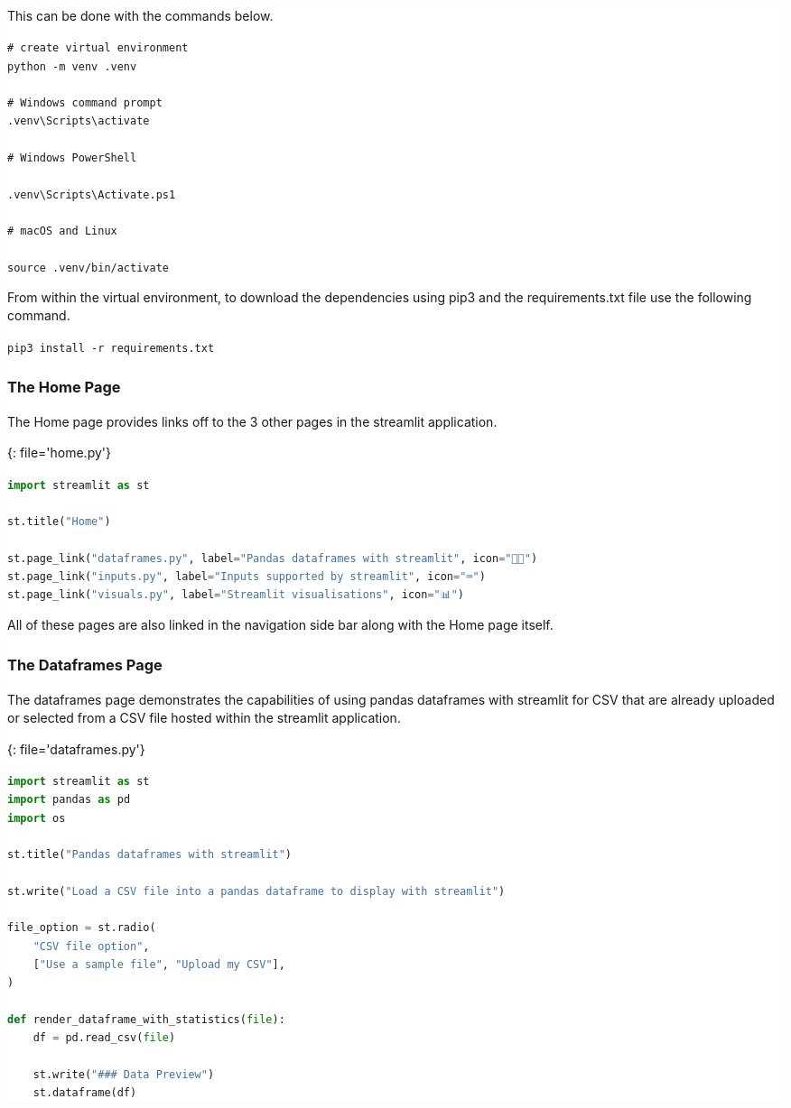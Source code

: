 This can be done with the commands below.

```
# create virtual environment
python -m venv .venv

# Windows command prompt
.venv\Scripts\activate

# Windows PowerShell

.venv\Scripts\Activate.ps1

# macOS and Linux

source .venv/bin/activate
```

From within the virtual environment, to download the dependencies using pip3 and the requirements.txt file use the following command.

```
pip3 install -r requirements.txt
```

### The Home Page

The Home page provides links off to the 3 other pages in the streamlit application.

{: file='home.py'}

```python
import streamlit as st

st.title("Home")

st.page_link("dataframes.py", label="Pandas dataframes with streamlit", icon="👨‍💻")
st.page_link("inputs.py", label="Inputs supported by streamlit", icon="⌨️")
st.page_link("visuals.py", label="Streamlit visualisations", icon="📊")
```

All of these pages are also linked in the navigation side bar along with the Home page itself.

### The Dataframes Page

The dataframes page demonstrates the capabilities of using pandas dataframes with streamlit for CSV that are already uploaded or selected from a CSV file hosted within the streamlit application.

{: file='dataframes.py'}

```python
import streamlit as st
import pandas as pd
import os

st.title("Pandas dataframes with streamlit")

st.write("Load a CSV file into a pandas dataframe to display with streamlit")

file_option = st.radio(
    "CSV file option",
    ["Use a sample file", "Upload my CSV"],
)

def render_dataframe_with_statistics(file):
    df = pd.read_csv(file)

    st.write("### Data Preview")
    st.dataframe(df)
```